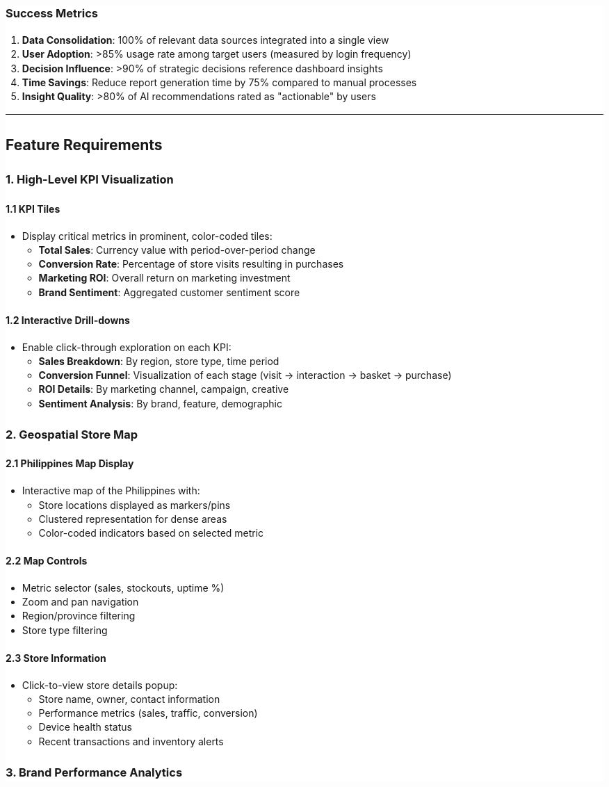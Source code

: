 ### Success Metrics

1. **Data Consolidation**: 100% of relevant data sources integrated into a single view
2. **User Adoption**: >85% usage rate among target users (measured by login frequency)
3. **Decision Influence**: >90% of strategic decisions reference dashboard insights
4. **Time Savings**: Reduce report generation time by 75% compared to manual processes
5. **Insight Quality**: >80% of AI recommendations rated as "actionable" by users

---

## Feature Requirements

### 1. High-Level KPI Visualization

#### 1.1 KPI Tiles
- Display critical metrics in prominent, color-coded tiles:
  - **Total Sales**: Currency value with period-over-period change
  - **Conversion Rate**: Percentage of store visits resulting in purchases
  - **Marketing ROI**: Overall return on marketing investment
  - **Brand Sentiment**: Aggregated customer sentiment score

#### 1.2 Interactive Drill-downs
- Enable click-through exploration on each KPI:
  - **Sales Breakdown**: By region, store type, time period
  - **Conversion Funnel**: Visualization of each stage (visit → interaction → basket → purchase)
  - **ROI Details**: By marketing channel, campaign, creative
  - **Sentiment Analysis**: By brand, feature, demographic

### 2. Geospatial Store Map

#### 2.1 Philippines Map Display
- Interactive map of the Philippines with:
  - Store locations displayed as markers/pins
  - Clustered representation for dense areas
  - Color-coded indicators based on selected metric

#### 2.2 Map Controls
- Metric selector (sales, stockouts, uptime %)
- Zoom and pan navigation
- Region/province filtering
- Store type filtering

#### 2.3 Store Information
- Click-to-view store details popup:
  - Store name, owner, contact information
  - Performance metrics (sales, traffic, conversion)
  - Device health status
  - Recent transactions and inventory alerts

### 3. Brand Performance Analytics
